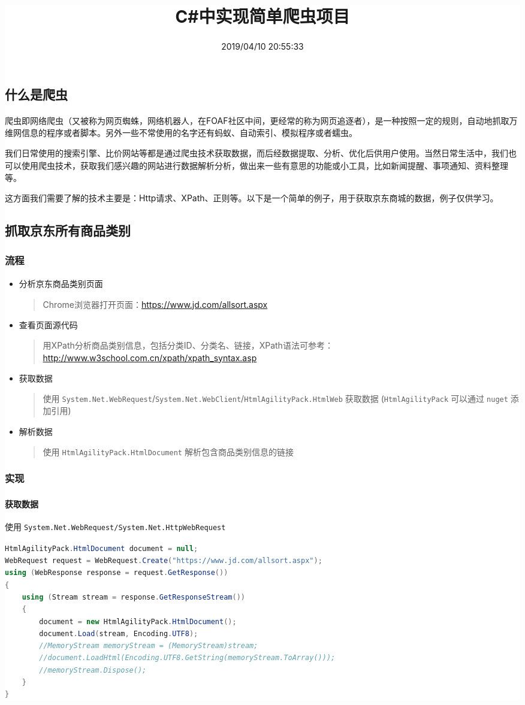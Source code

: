 ﻿---
title: "C#中实现简单爬虫项目"
date: "2019/04/10 20:55:33"
updated: "2019/07/11 11:24:26"
permalink: "implementing-a-simple-crawler-project-in-csharp/"
tags:
 - 爬虫
categories:
 - [开发, C#]
---

## 什么是爬虫

爬虫即网络爬虫（又被称为网页蜘蛛，网络机器人，在FOAF社区中间，更经常的称为网页追逐者），是一种按照一定的规则，自动地抓取万维网信息的程序或者脚本。另外一些不常使用的名字还有蚂蚁、自动索引、模拟程序或者蠕虫。

我们日常使用的搜索引擎、比价网站等都是通过爬虫技术获取数据，而后经数据提取、分析、优化后供用户使用。当然日常生活中，我们也可以使用爬虫技术，获取我们感兴趣的网站进行数据解析分析，做出来一些有意思的功能或小工具，比如新闻提醒、事项通知、资料整理等。

这方面我们需要了解的技术主要是：Http请求、XPath、正则等。以下是一个简单的例子，用于获取京东商城的数据，例子仅供学习。

## 抓取京东所有商品类别

### 流程

- 分析京东商品类别页面
  > Chrome浏览器打开页面：https://www.jd.com/allsort.aspx
- 查看页面源代码
  > 用XPath分析商品类别信息，包括分类ID、分类名、链接，XPath语法可参考：http://www.w3school.com.cn/xpath/xpath_syntax.asp
- 获取数据
  > 使用 `System.Net.WebRequest`/`System.Net.WebClient`/`HtmlAgilityPack.HtmlWeb` 获取数据 (`HtmlAgilityPack` 可以通过 `nuget` 添加引用)
- 解析数据
  > 使用 `HtmlAgilityPack.HtmlDocument` 解析包含商品类别信息的链接

### 实现

#### 获取数据

使用 `System.Net.WebRequest/System.Net.HttpWebRequest`

```csharp
HtmlAgilityPack.HtmlDocument document = null;
WebRequest request = WebRequest.Create("https://www.jd.com/allsort.aspx");
using (WebResponse response = request.GetResponse())
{
    using (Stream stream = response.GetResponseStream())
    {
        document = new HtmlAgilityPack.HtmlDocument();
        document.Load(stream, Encoding.UTF8);
        //MemoryStream memoryStream = (MemoryStream)stream;
        //document.LoadHtml(Encoding.UTF8.GetString(memoryStream.ToArray()));
        //memoryStream.Dispose();
    }
}
```
